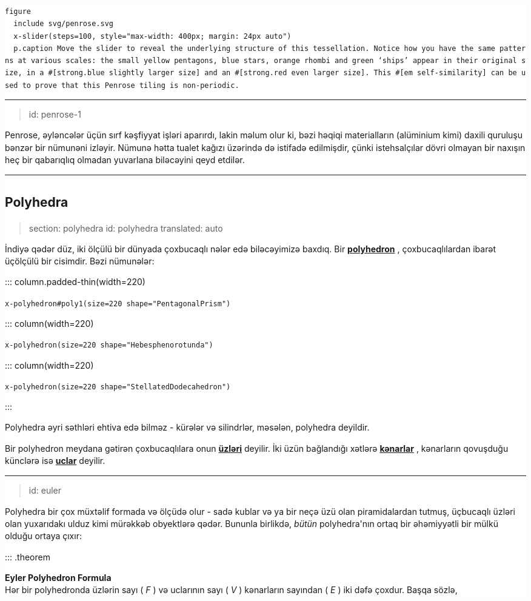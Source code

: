     figure
      include svg/penrose.svg
      x-slider(steps=100, style="max-width: 400px; margin: 24px auto")
      p.caption Move the slider to reveal the underlying structure of this tessellation. Notice how you have the same patterns at various scales: the small yellow pentagons, blue stars, orange rhombi and green ‘ships’ appear in their original size, in a #[strong.blue slightly larger size] and an #[strong.red even larger size]. This #[em self-similarity] can be used to prove that this Penrose tiling is non-periodic.

---
> id: penrose-1

Penrose, əyləncələr üçün sırf kəşfiyyat işləri aparırdı, lakin məlum olur ki, bəzi həqiqi materialların (alüminium kimi) daxili quruluşu bənzər bir nümunəni izləyir. Nümunə hətta tualet kağızı üzərində də istifadə edilmişdir, çünki istehsalçılar dövri olmayan bir naxışın heç bir qabarıqlıq olmadan yuvarlana biləcəyini qeyd etdilər. 

---

## Polyhedra 

> section: polyhedra
> id: polyhedra
> translated: auto

İndiyə qədər düz, iki ölçülü bir dünyada çoxbucaqlı nələr edə biləcəyimizə baxdıq. Bir [__polyhedron__](gloss:polyhedron) , çoxbucaqlılardan ibarət üçölçülü bir cisimdir. Bəzi nümunələr: 

::: column.padded-thin(width=220)

    x-polyhedron#poly1(size=220 shape="PentagonalPrism")

::: column(width=220)

    x-polyhedron(size=220 shape="Hebesphenorotunda")

::: column(width=220)

    x-polyhedron(size=220 shape="StellatedDodecahedron")

:::

Polyhedra əyri səthləri ehtiva edə bilməz - kürələr və silindrlər, məsələn, polyhedra deyildir. 

Bir polyhedron meydana gətirən çoxbucaqlılara onun [__üzləri__](gloss:polyhedron-face) deyilir. İki üzün bağlandığı xətlərə [__kənarlar__](gloss:polyhedron-edge) , kənarların qovuşduğu künclərə isə [__uclar__](gloss:polyhedron-vertex) deyilir. 

---
> id: euler

Polyhedra bir çox müxtəlif formada və ölçüdə olur - sadə kublar və ya bir neçə üzü olan piramidalardan tutmuş, üçbucaqlı üzləri olan yuxarıdakı ulduz kimi mürəkkəb obyektlərə qədər. Bununla birlikdə, _bütün_ polyhedra'nın ortaq bir əhəmiyyətli bir mülkü olduğu ortaya çıxır: 

::: .theorem

__Eyler Polyhedron Formula__  
Hər bir polyhedronda üzlərin sayı ( _F_ ) və uclarının sayı ( _V_ ) kənarların sayından ( _E_ ) iki dəfə çoxdur. Başqa sözlə, 
